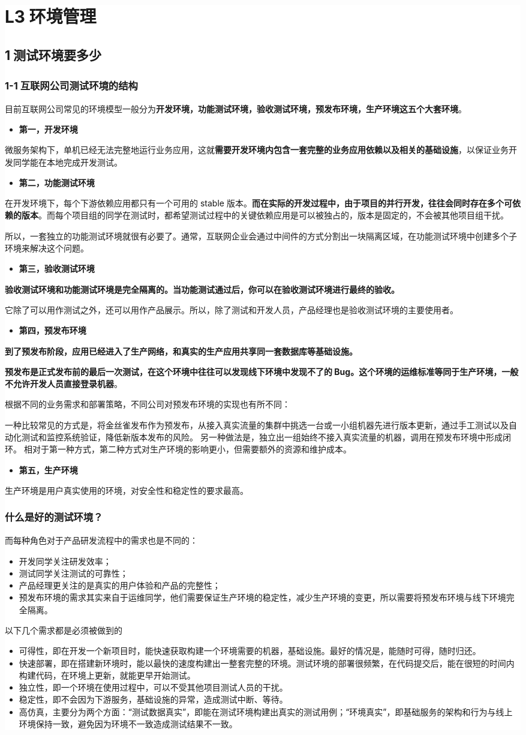 # **L3 环境管理**

## **1 测试环境要多少**

### **1-1 互联网公司测试环境的结构**

目前互联网公司常见的环境模型一般分为**开发环境，功能测试环境，验收测试环境，预发布环境，生产环境这五个大套环境**。

* **第一，开发环境**

微服务架构下，单机已经无法完整地运行业务应用，这就**需要开发环境内包含一套完整的业务应用依赖以及相关的基础设施**，以保证业务开发同学能在本地完成开发测试。

* **第二，功能测试环境**

在开发环境下，每个下游依赖应用都只有一个可用的 stable 版本。**而在实际的开发过程中，由于项目的并行开发，往往会同时存在多个可依赖的版本**。而每个项目组的同学在测试时，都希望测试过程中的关键依赖应用是可以被独占的，版本是固定的，不会被其他项目组干扰。

所以，一套独立的功能测试环境就很有必要了。通常，互联网企业会通过中间件的方式分割出一块隔离区域，在功能测试环境中创建多个子环境来解决这个问题。

* **第三，验收测试环境**

**验收测试环境和功能测试环境是完全隔离的。当功能测试通过后，你可以在验收测试环境进行最终的验收。**

它除了可以用作测试之外，还可以用作产品展示。所以，除了测试和开发人员，产品经理也是验收测试环境的主要使用者。

* **第四，预发布环境**

**到了预发布阶段，应用已经进入了生产网络，和真实的生产应用共享同一套数据库等基础设施。**

**预发布是正式发布前的最后一次测试，在这个环境中往往可以发现线下环境中发现不了的 Bug。这个环境的运维标准等同于生产环境，一般不允许开发人员直接登录机器**。

根据不同的业务需求和部署策略，不同公司对预发布环境的实现也有所不同：

一种比较常见的方式是，将金丝雀发布作为预发布，从接入真实流量的集群中挑选一台或一小组机器先进行版本更新，通过手工测试以及自动化测试和监控系统验证，降低新版本发布的风险。
另一种做法是，独立出一组始终不接入真实流量的机器，调用在预发布环境中形成闭环。
相对于第一种方式，第二种方式对生产环境的影响更小，但需要额外的资源和维护成本。

* **第五，生产环境**

生产环境是用户真实使用的环境，对安全性和稳定性的要求最高。

### **什么是好的测试环境？**

而每种角色对于产品研发流程中的需求也是不同的：


* 开发同学关注研发效率；
* 测试同学关注测试的可靠性；
* 产品经理更关注的是真实的用户体验和产品的完整性；
* 预发布环境的需求其实来自于运维同学，他们需要保证生产环境的稳定性，减少生产环境的变更，所以需要将预发布环境与线下环境完全隔离。

以下几个需求都是必须被做到的

* 可得性，即在开发一个新项目时，能快速获取构建一个环境需要的机器，基础设施。最好的情况是，能随时可得，随时归还。
* 快速部署，即在搭建新环境时，能以最快的速度构建出一整套完整的环境。测试环境的部署很频繁，在代码提交后，能在很短的时间内构建代码，在环境上更新，就能更早开始测试。
* 独立性，即一个环境在使用过程中，可以不受其他项目测试人员的干扰。
* 稳定性，即不会因为下游服务，基础设施的异常，造成测试中断、等待。
* 高仿真，主要分为两个方面：“测试数据真实”，即能在测试环境构建出真实的测试用例；“环境真实”，即基础服务的架构和行为与线上环境保持一致，避免因为环境不一致造成测试结果不一致。
